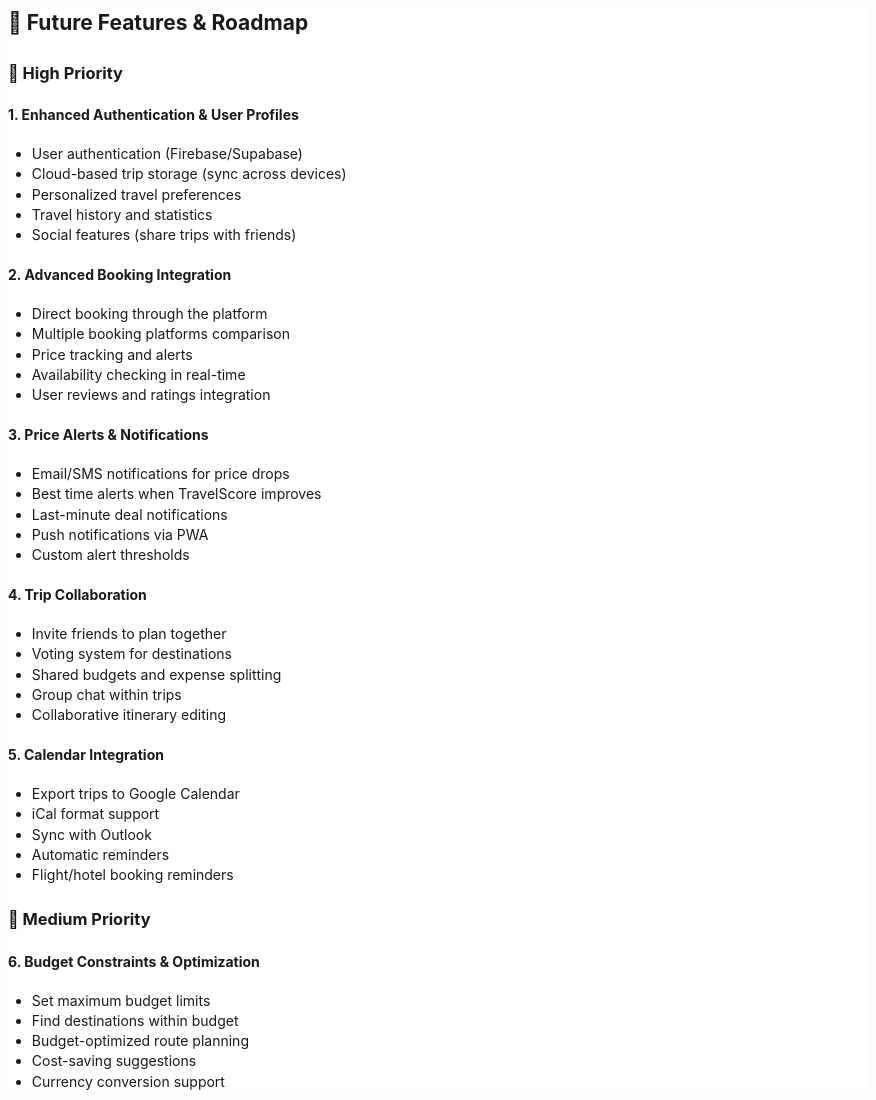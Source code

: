 ## 🚀 Future Features & Roadmap

### 🎯 High Priority

#### 1. **Enhanced Authentication & User Profiles**

- User authentication (Firebase/Supabase)
- Cloud-based trip storage (sync across devices)
- Personalized travel preferences
- Travel history and statistics
- Social features (share trips with friends)

#### 2. **Advanced Booking Integration**

- Direct booking through the platform
- Multiple booking platforms comparison
- Price tracking and alerts
- Availability checking in real-time
- User reviews and ratings integration

#### 3. **Price Alerts & Notifications**

- Email/SMS notifications for price drops
- Best time alerts when TravelScore improves
- Last-minute deal notifications
- Push notifications via PWA
- Custom alert thresholds

#### 4. **Trip Collaboration**

- Invite friends to plan together
- Voting system for destinations
- Shared budgets and expense splitting
- Group chat within trips
- Collaborative itinerary editing

#### 5. **Calendar Integration**

- Export trips to Google Calendar
- iCal format support
- Sync with Outlook
- Automatic reminders
- Flight/hotel booking reminders

### 🌟 Medium Priority

#### 6. **Budget Constraints & Optimization**

- Set maximum budget limits
- Find destinations within budget
- Budget-optimized route planning
- Cost-saving suggestions
- Currency conversion support

